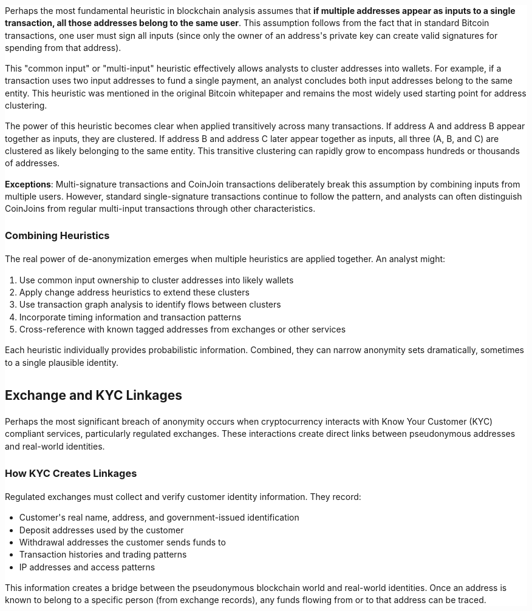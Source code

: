 Perhaps the most fundamental heuristic in blockchain analysis assumes that **if multiple addresses appear as inputs to a single transaction, all those addresses belong to the same user**. This assumption follows from the fact that in standard Bitcoin transactions, one user must sign all inputs (since only the owner of an address's private key can create valid signatures for spending from that address).

This "common input" or "multi-input" heuristic effectively allows analysts to cluster addresses into wallets. For example, if a transaction uses two input addresses to fund a single payment, an analyst concludes both input addresses belong to the same entity. This heuristic was mentioned in the original Bitcoin whitepaper and remains the most widely used starting point for address clustering.

The power of this heuristic becomes clear when applied transitively across many transactions. If address A and address B appear together as inputs, they are clustered. If address B and address C later appear together as inputs, all three (A, B, and C) are clustered as likely belonging to the same entity. This transitive clustering can rapidly grow to encompass hundreds or thousands of addresses.

**Exceptions**: Multi-signature transactions and CoinJoin transactions deliberately break this assumption by combining inputs from multiple users. However, standard single-signature transactions continue to follow the pattern, and analysts can often distinguish CoinJoins from regular multi-input transactions through other characteristics.

### Combining Heuristics

The real power of de-anonymization emerges when multiple heuristics are applied together. An analyst might:

1. Use common input ownership to cluster addresses into likely wallets
2. Apply change address heuristics to extend these clusters
3. Use transaction graph analysis to identify flows between clusters
4. Incorporate timing information and transaction patterns
5. Cross-reference with known tagged addresses from exchanges or other services

Each heuristic individually provides probabilistic information. Combined, they can narrow anonymity sets dramatically, sometimes to a single plausible identity.

## Exchange and KYC Linkages

Perhaps the most significant breach of anonymity occurs when cryptocurrency interacts with Know Your Customer (KYC) compliant services, particularly regulated exchanges. These interactions create direct links between pseudonymous addresses and real-world identities.

### How KYC Creates Linkages

Regulated exchanges must collect and verify customer identity information. They record:

- Customer's real name, address, and government-issued identification
- Deposit addresses used by the customer
- Withdrawal addresses the customer sends funds to
- Transaction histories and trading patterns
- IP addresses and access patterns

This information creates a bridge between the pseudonymous blockchain world and real-world identities. Once an address is known to belong to a specific person (from exchange records), any funds flowing from or to that address can be traced.
